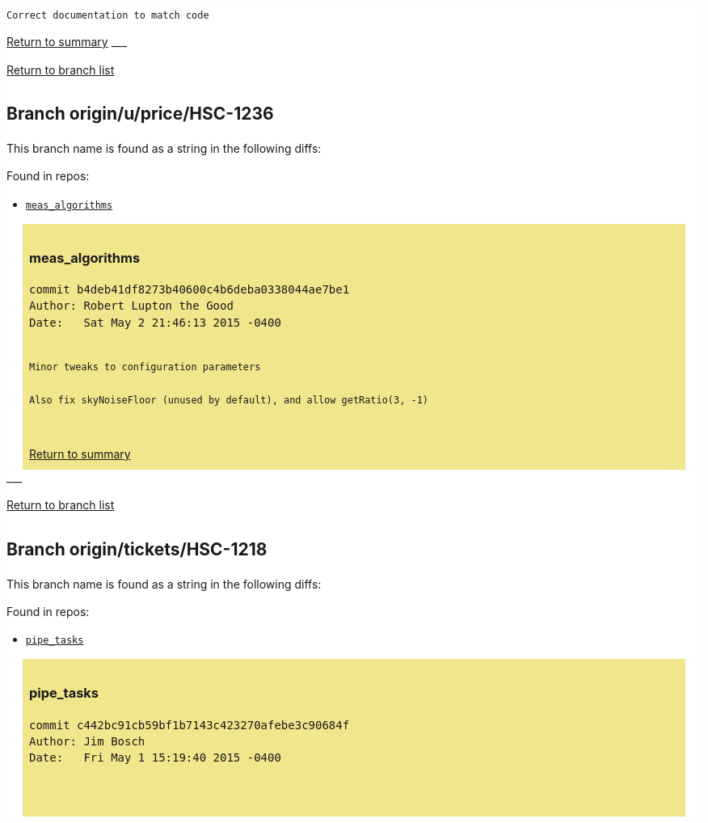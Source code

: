     Correct documentation to match code
</pre>
</div>
<a href="#originticketsHSC1243">Return to summary</a>
</div>
___

<a href="#masterBranchList">Return to branch list</a>
## <a name="originupriceHSC1236"></a>Branch origin/u/price/HSC-1236
This branch name is found as a string in the following diffs:


Found in repos:

* <a href="#originupriceHSC1236measalgorithms">``` meas_algorithms ```</a>

<div style="background-color:Khaki; margin-left: 20px; margin-right: 20px; padding-bottom: 8px; padding-left: 8px; padding-right: 8px; padding-top: 8px;">
<h3><a name="originupriceHSC1236measalgorithms"></a>meas_algorithms</h3>
<div id="divoriginupriceHSC1236measalgorithmss" style="display:block">
<pre>
commit b4deb41df8273b40600c4b6deba0338044ae7be1
Author: Robert Lupton the Good <rhl@astro.princeton.edu>
Date:   Sat May 2 21:46:13 2015 -0400

    Minor tweaks to configuration parameters
    
    Also fix skyNoiseFloor (unused by default), and allow getRatio(3, -1)
</pre>
</div>
<a href="#originupriceHSC1236">Return to summary</a>
</div>
___

<a href="#masterBranchList">Return to branch list</a>
## <a name="originticketsHSC1218"></a>Branch origin/tickets/HSC-1218
This branch name is found as a string in the following diffs:


Found in repos:

* <a href="#originticketsHSC1218pipetasks">``` pipe_tasks ```</a>

<div style="background-color:Khaki; margin-left: 20px; margin-right: 20px; padding-bottom: 8px; padding-left: 8px; padding-right: 8px; padding-top: 8px;">
<h3><a name="originticketsHSC1218pipetasks"></a>pipe_tasks</h3>
<div id="divoriginticketsHSC1218pipetaskss" style="display:block">
<pre>
commit c442bc91cb59bf1b7143c423270afebe3c90684f
Author: Jim Bosch <jbosch@astro.princeton.edu>
Date:   Fri May 1 15:19:40 2015 -0400
